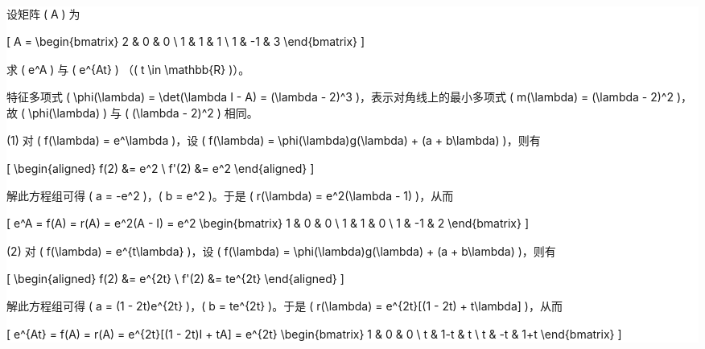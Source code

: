 设矩阵 \( A \) 为

\[
A = \begin{bmatrix}
2 & 0 & 0 \\
1 & 1 & 1 \\
1 & -1 & 3
\end{bmatrix}
\]

求 \( e^A \) 与 \( e^{At} \) （\( t \in \mathbb{R} \)）。


特征多项式 \( \phi(\lambda) = \det(\lambda I - A) = (\lambda - 2)^3 \)，表示对角线上的最小多项式 \( m(\lambda) = (\lambda - 2)^2 \)，故 \( \phi(\lambda) \) 与 \( (\lambda - 2)^2 \) 相同。

(1) 对 \( f(\lambda) = e^\lambda \)，设 \( f(\lambda) = \phi(\lambda)g(\lambda) + (a + b\lambda) \)，则有

\[
\begin{aligned}
f(2) &= e^2 \\
f'(2) &= e^2
\end{aligned}
\]

解此方程组可得 \( a = -e^2 \)，\( b = e^2 \)。于是 \( r(\lambda) = e^2(\lambda - 1) \)，从而

\[
e^A = f(A) = r(A) = e^2(A - I) = e^2
\begin{bmatrix}
1 & 0 & 0 \\
1 & 1 & 0 \\
1 & -1 & 2
\end{bmatrix}
\]

(2) 对 \( f(\lambda) = e^{t\lambda} \)，设 \( f(\lambda) = \phi(\lambda)g(\lambda) + (a + b\lambda) \)，则有

\[
\begin{aligned}
f(2) &= e^{2t} \\
f'(2) &= te^{2t}
\end{aligned}
\]

解此方程组可得 \( a = (1 - 2t)e^{2t} \)，\( b = te^{2t} \)。于是 \( r(\lambda) = e^{2t}[(1 - 2t) + t\lambda] \)，从而

\[
e^{At} = f(A) = r(A) = e^{2t}[(1 - 2t)I + tA] = e^{2t}
\begin{bmatrix}
1 & 0 & 0 \\
t & 1-t & t \\
t & -t & 1+t
\end{bmatrix}
\]
